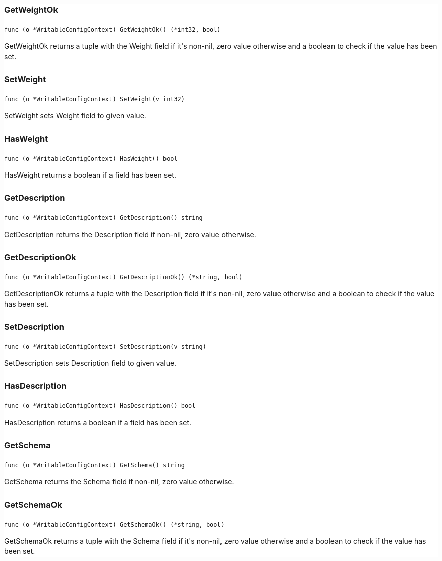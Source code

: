 ### GetWeightOk

`func (o *WritableConfigContext) GetWeightOk() (*int32, bool)`

GetWeightOk returns a tuple with the Weight field if it's non-nil, zero value otherwise
and a boolean to check if the value has been set.

### SetWeight

`func (o *WritableConfigContext) SetWeight(v int32)`

SetWeight sets Weight field to given value.

### HasWeight

`func (o *WritableConfigContext) HasWeight() bool`

HasWeight returns a boolean if a field has been set.

### GetDescription

`func (o *WritableConfigContext) GetDescription() string`

GetDescription returns the Description field if non-nil, zero value otherwise.

### GetDescriptionOk

`func (o *WritableConfigContext) GetDescriptionOk() (*string, bool)`

GetDescriptionOk returns a tuple with the Description field if it's non-nil, zero value otherwise
and a boolean to check if the value has been set.

### SetDescription

`func (o *WritableConfigContext) SetDescription(v string)`

SetDescription sets Description field to given value.

### HasDescription

`func (o *WritableConfigContext) HasDescription() bool`

HasDescription returns a boolean if a field has been set.

### GetSchema

`func (o *WritableConfigContext) GetSchema() string`

GetSchema returns the Schema field if non-nil, zero value otherwise.

### GetSchemaOk

`func (o *WritableConfigContext) GetSchemaOk() (*string, bool)`

GetSchemaOk returns a tuple with the Schema field if it's non-nil, zero value otherwise
and a boolean to check if the value has been set.
